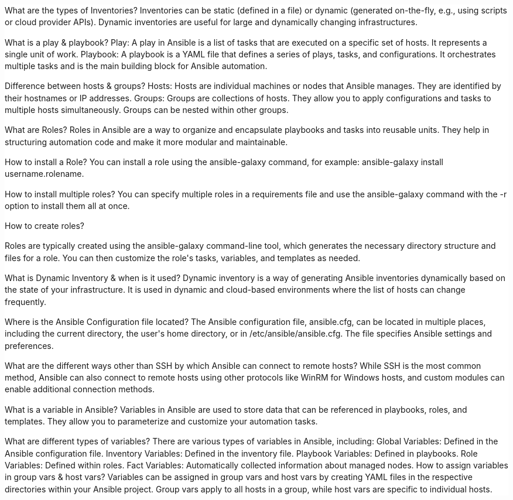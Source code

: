 What are the types of Inventories?
Inventories can be static (defined in a file) or dynamic (generated on-the-fly, e.g., using scripts or cloud provider APIs). Dynamic inventories are useful for large and dynamically changing infrastructures.

What is a play & playbook?
Play: A play in Ansible is a list of tasks that are executed on a specific set of hosts. It represents a single unit of work.
Playbook: A playbook is a YAML file that defines a series of plays, tasks, and configurations. It orchestrates multiple tasks and is the main building block for Ansible automation.

Difference between hosts & groups?
Hosts: Hosts are individual machines or nodes that Ansible manages. They are identified by their hostnames or IP addresses.
Groups: Groups are collections of hosts. They allow you to apply configurations and tasks to multiple hosts simultaneously. Groups can be nested within other groups.

What are Roles?
Roles in Ansible are a way to organize and encapsulate playbooks and tasks into reusable units. They help in structuring automation code and make it more modular and maintainable.

How to install a Role?
You can install a role using the ansible-galaxy command, for example: ansible-galaxy install username.rolename.

How to install multiple roles?
You can specify multiple roles in a requirements file and use the ansible-galaxy command with the -r option to install them all at once.

How to create roles?

Roles are typically created using the ansible-galaxy command-line tool, which generates the necessary directory structure and files for a role. You can then customize the role's tasks, variables, and templates as needed.

What is Dynamic Inventory & when is it used?
Dynamic inventory is a way of generating Ansible inventories dynamically based on the state of your infrastructure. It is used in dynamic and cloud-based environments where the list of hosts can change frequently.

Where is the Ansible Configuration file located?
The Ansible configuration file, ansible.cfg, can be located in multiple places, including the current directory, the user's home directory, or in /etc/ansible/ansible.cfg. The file specifies Ansible settings and preferences.

What are the different ways other than SSH by which Ansible can connect to remote hosts?
While SSH is the most common method, Ansible can also connect to remote hosts using other protocols like WinRM for Windows hosts, and custom modules can enable additional connection methods.

What is a variable in Ansible?
Variables in Ansible are used to store data that can be referenced in playbooks, roles, and templates. They allow you to parameterize and customize your automation tasks.

What are different types of variables?
There are various types of variables in Ansible, including:
Global Variables: Defined in the Ansible configuration file.
Inventory Variables: Defined in the inventory file.
Playbook Variables: Defined in playbooks.
Role Variables: Defined within roles.
Fact Variables: Automatically collected information about managed nodes.
How to assign variables in group vars & host vars?
Variables can be assigned in group vars and host vars by creating YAML files in the respective directories within your Ansible project. Group vars apply to all hosts in a group, while host vars are specific to individual hosts.
